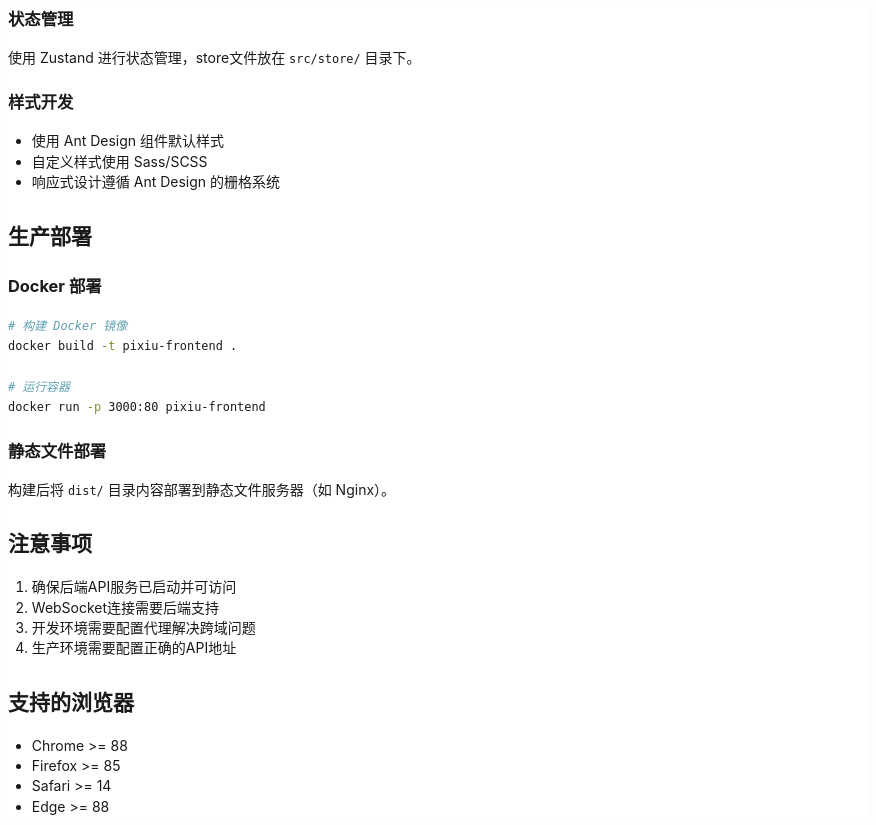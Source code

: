 ### 状态管理

使用 Zustand 进行状态管理，store文件放在 `src/store/` 目录下。

### 样式开发

- 使用 Ant Design 组件默认样式
- 自定义样式使用 Sass/SCSS
- 响应式设计遵循 Ant Design 的栅格系统

## 生产部署

### Docker 部署

```bash
# 构建 Docker 镜像
docker build -t pixiu-frontend .

# 运行容器
docker run -p 3000:80 pixiu-frontend
```

### 静态文件部署

构建后将 `dist/` 目录内容部署到静态文件服务器（如 Nginx）。

## 注意事项

1. 确保后端API服务已启动并可访问
2. WebSocket连接需要后端支持
3. 开发环境需要配置代理解决跨域问题
4. 生产环境需要配置正确的API地址

## 支持的浏览器

- Chrome >= 88
- Firefox >= 85
- Safari >= 14
- Edge >= 88